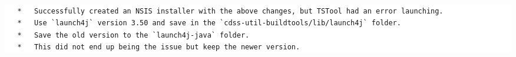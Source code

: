        *   Successfully created an NSIS installer with the above changes, but TSTool had an error launching.
       *   Use `launch4j` version 3.50 and save in the `cdss-util-buildtools/lib/launch4j` folder.
       *   Save the old version to the `launch4j-java` folder.
       *   This did not end up being the issue but keep the newer version.

